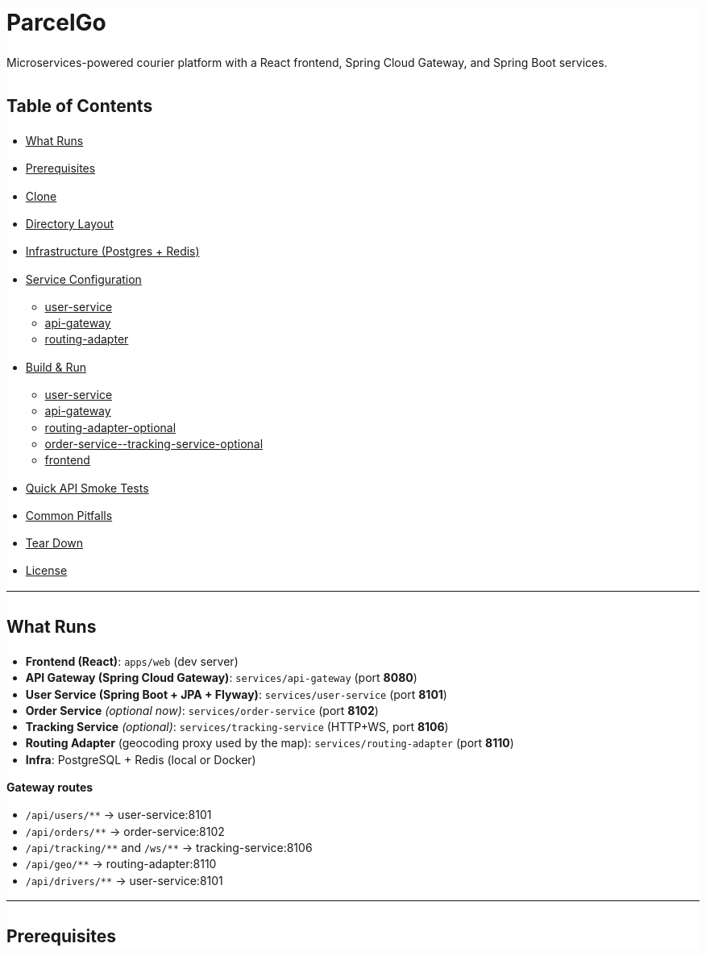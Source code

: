 # ParcelGo

Microservices-powered courier platform with a React frontend, Spring Cloud Gateway, and Spring Boot services.

## Table of Contents

* [What Runs](#what-runs)
* [Prerequisites](#prerequisites)
* [Clone](#clone)
* [Directory Layout](#directory-layout)
* [Infrastructure (Postgres + Redis)](#infrastructure-postgres--redis)
* [Service Configuration](#service-configuration)

  * [user-service](#user-service)
  * [api-gateway](#api-gateway)
  * [routing-adapter](#routing-adapter)
* [Build & Run](#build--run)

  * [user-service](#user-service-1)
  * [api-gateway](#api-gateway-1)
  * [routing-adapter-optional](#routing-adapter-optional)
  * [order-service--tracking-service-optional](#order-service--tracking-service-optional)
  * [frontend](#frontend)
* [Quick API Smoke Tests](#quick-api-smoke-tests)
* [Common Pitfalls](#common-pitfalls)
* [Tear Down](#tear-down)
* [License](#license)

---

## What Runs

* **Frontend (React)**: `apps/web` (dev server)
* **API Gateway (Spring Cloud Gateway)**: `services/api-gateway` (port **8080**)
* **User Service (Spring Boot + JPA + Flyway)**: `services/user-service` (port **8101**)
* **Order Service** *(optional now)*: `services/order-service` (port **8102**)
* **Tracking Service** *(optional)*: `services/tracking-service` (HTTP+WS, port **8106**)
* **Routing Adapter** (geocoding proxy used by the map): `services/routing-adapter` (port **8110**)
* **Infra**: PostgreSQL + Redis (local or Docker)

**Gateway routes**

* `/api/users/**` → user-service:8101
* `/api/orders/**` → order-service:8102
* `/api/tracking/**` and `/ws/**` → tracking-service:8106
* `/api/geo/**` → routing-adapter:8110
* `/api/drivers/**` → user-service:8101

---

## Prerequisites
